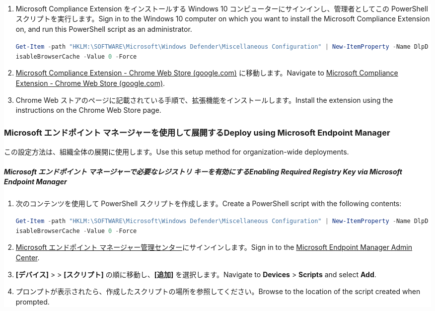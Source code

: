 1. <span data-ttu-id="80eda-163">Microsoft Compliance Extension をインストールする Windows 10 コンピューターにサインインし、管理者としてこの PowerShell スクリプトを実行します。</span><span class="sxs-lookup"><span data-stu-id="80eda-163">Sign in to the Windows 10 computer on which you want to install the Microsoft Compliance Extension on, and run this PowerShell script as an administrator.</span></span> 

   ```powershell
   Get-Item -path "HKLM:\SOFTWARE\Microsoft\Windows Defender\Miscellaneous Configuration" | New-ItemProperty -Name DlpDisableBrowserCache -Value 0 -Force
   ``` 

2.  <span data-ttu-id="80eda-164">[Microsoft Compliance Extension - Chrome Web Store (google.com)](https://chrome.google.com/webstore/detail/microsoft-compliance-exte/echcggldkblhodogklpincgchnpgcdco) に移動します。</span><span class="sxs-lookup"><span data-stu-id="80eda-164">Navigate to [Microsoft Compliance Extension - Chrome Web Store (google.com)](https://chrome.google.com/webstore/detail/microsoft-compliance-exte/echcggldkblhodogklpincgchnpgcdco).</span></span>

3.  <span data-ttu-id="80eda-165">Chrome Web ストアのページに記載されている手順で、拡張機能をインストールします。</span><span class="sxs-lookup"><span data-stu-id="80eda-165">Install the extension using the instructions on the Chrome Web Store page.</span></span>

### <a name="deploy-using-microsoft-endpoint-manager"></a><span data-ttu-id="80eda-166">Microsoft エンドポイント マネージャーを使用して展開する</span><span class="sxs-lookup"><span data-stu-id="80eda-166">Deploy using Microsoft Endpoint Manager</span></span>

<span data-ttu-id="80eda-167">この設定方法は、組織全体の展開に使用します。</span><span class="sxs-lookup"><span data-stu-id="80eda-167">Use this setup method for organization-wide deployments.</span></span>


##### <a name="enabling-required-registry-key-via-microsoft-endpoint-manager"></a><span data-ttu-id="80eda-168">Microsoft エンドポイント マネージャーで必要なレジストリ キーを有効にする</span><span class="sxs-lookup"><span data-stu-id="80eda-168">Enabling Required Registry Key via Microsoft Endpoint Manager</span></span>

1.  <span data-ttu-id="80eda-169">次のコンテンツを使用して PowerShell スクリプトを作成します。</span><span class="sxs-lookup"><span data-stu-id="80eda-169">Create a PowerShell script with the following contents:</span></span>

    ```powershell
    Get-Item -path "HKLM:\SOFTWARE\Microsoft\Windows Defender\Miscellaneous Configuration" | New-ItemProperty -Name DlpDisableBrowserCache -Value 0 -Force
    ```

2.  <span data-ttu-id="80eda-170">[Microsoft エンドポイント マネージャー管理センター](https://endpoint.microsoft.com)にサインインします。</span><span class="sxs-lookup"><span data-stu-id="80eda-170">Sign in to the [Microsoft Endpoint Manager Admin Center](https://endpoint.microsoft.com).</span></span>

3.  <span data-ttu-id="80eda-171">**[デバイス]** > >  **[スクリプト]** の順に移動し、**[追加]** を選択します。</span><span class="sxs-lookup"><span data-stu-id="80eda-171">Navigate to **Devices** > **Scripts** and select **Add**.</span></span>

4.  <span data-ttu-id="80eda-172">プロンプトが表示されたら、作成したスクリプトの場所を参照してください。</span><span class="sxs-lookup"><span data-stu-id="80eda-172">Browse to the location of the script created when prompted.</span></span>

